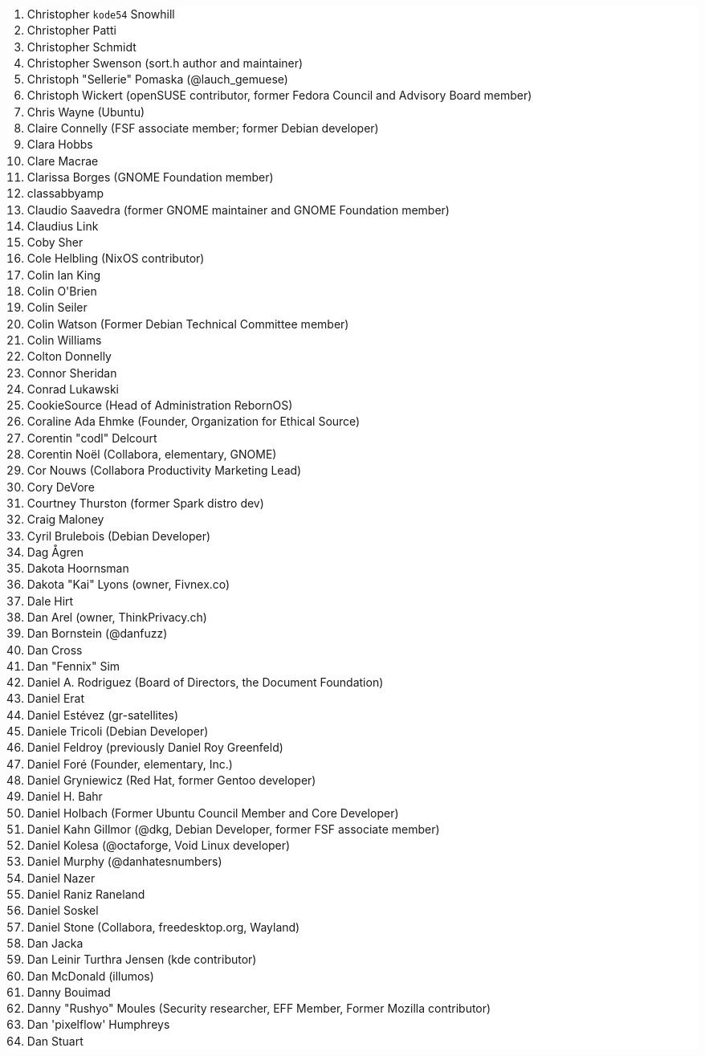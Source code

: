 1. Christopher `kode54` Snowhill
1. Christopher Patti
1. Christopher Schmidt
1. Christopher Swenson (sort.h author and maintainer)
1. Christoph "Sellerie" Pomaska (@lauch_gemuese)
1. Christoph Wickert (openSUSE contributor, former Fedora Council and Advisory Board member)
1. Chris Wayne (Ubuntu)
1. Claire Connelly (FSF associate member; former Debian developer)
1. Clara Hobbs
1. Clare Macrae
1. Clarissa Borges (GNOME Foundation member)
1. classabbyamp
1. Claudio Saavedra (former GNOME maintainer and GNOME Foundation member)
1. Claudius Link
1. Coby Sher
1. Cole Helbling (NixOS contributor)
1. Colin Ian King
1. Colin O'Brien
1. Colin Seiler
1. Colin Watson (Former Debian Technical Committee member)
1. Colin Williams
1. Colton Donnelly
1. Connor Sheridan
1. Conrad Lukawski
1. CookieSource (Head of Administration RebornOS)
1. Coraline Ada Ehmke (Founder, Organization for Ethical Source)
1. Corentin "codl" Delcourt
1. Corentin Noël (Collabora, elementary, GNOME)
1. Cor Nouws (Collabora Productivity Marketing Lead)
1. Cory DeVore
1. Courtney Thurston (former Spark distro dev)
1. Craig Maloney
1. Cyril Brulebois (Debian Developer)
1. Dag Ågren
1. Dakota Hoornsman
1. Dakota "Kai" Lyons (owner, Fivnex.co)
1. Dale Hirt
1. Dan Arel (owner, ThinkPrivacy.ch)
1. Dan Bornstein (@danfuzz)
1. Dan Cross
1. Dan "Fennix" Sim
1. Daniel A. Rodriguez (Board of Directors, the Document Foundation)
1. Daniel Erat
1. Daniel Estévez (gr-satellites)
1. Daniele Tricoli (Debian Developer)
1. Daniel Feldroy (previously Daniel Roy Greenfeld)
1. Daniel Foré (Founder, elementary, Inc.)
1. Daniel Gryniewicz (Red Hat, former Gentoo developer)
1. Daniel H. Bahr
1. Daniel Holbach (Former Ubuntu Council Member and Core Developer)
1. Daniel Kahn Gillmor (@dkg, Debian Developer, former FSF associate member)
1. Daniel Kolesa (@octaforge, Void Linux developer)
1. Daniel Murphy (@danhatesnumbers)
1. Daniel Nazer
1. Daniel Raniz Raneland
1. Daniel Soskel
1. Daniel Stone (Collabora, freedesktop.org, Wayland)
1. Dan Jacka
1. Dan Leinir Turthra Jensen (kde contributor)
1. Dan McDonald (illumos)
1. Danny Bouimad
1. Danny "Rushyo" Moules (Security researcher, EFF Member, Former Mozilla contributor)
1. Dan 'pixelflow' Humphreys
1. Dan Stuart